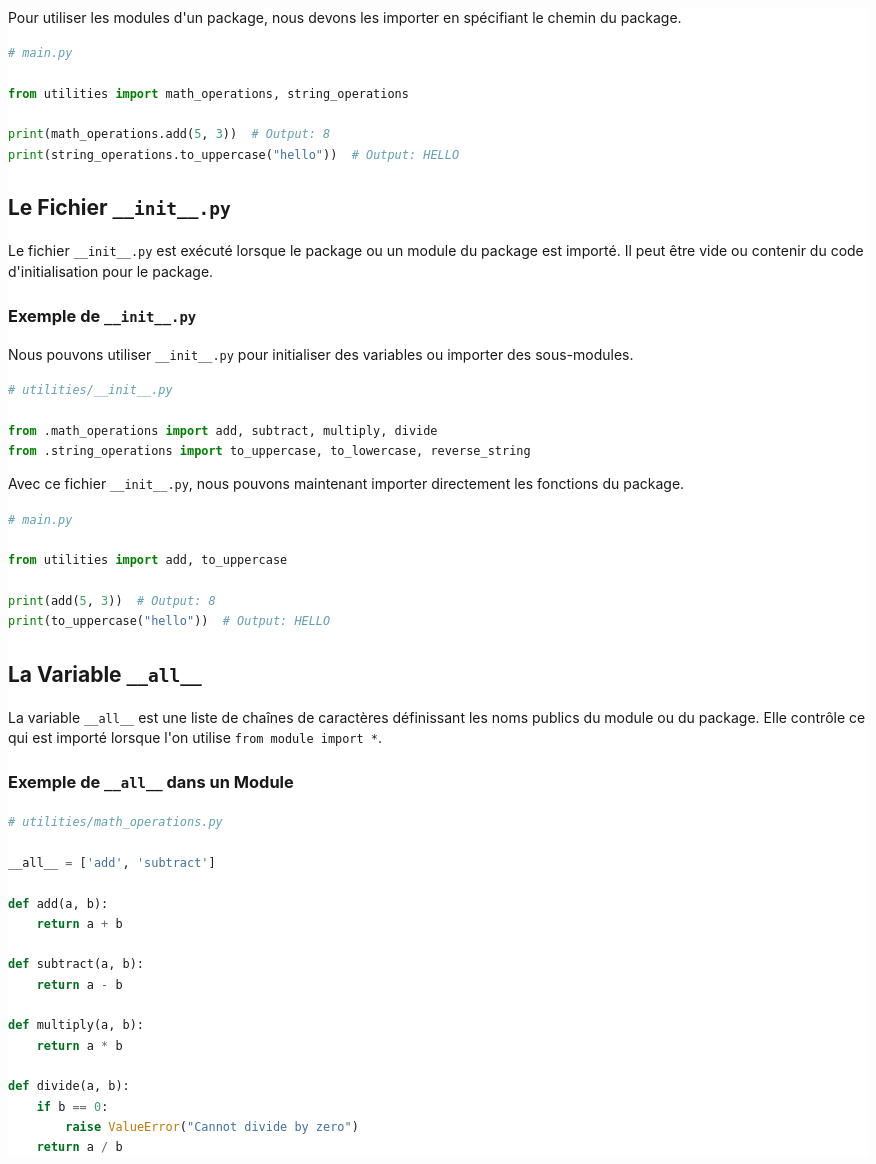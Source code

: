 Pour utiliser les modules d'un package, nous devons les importer en spécifiant le chemin du package.

```python
# main.py

from utilities import math_operations, string_operations

print(math_operations.add(5, 3))  # Output: 8
print(string_operations.to_uppercase("hello"))  # Output: HELLO
```

## Le Fichier `__init__.py`

Le fichier `__init__.py` est exécuté lorsque le package ou un module du package est importé. Il peut être vide ou contenir du code d'initialisation pour le package.

### Exemple de `__init__.py`

Nous pouvons utiliser `__init__.py` pour initialiser des variables ou importer des sous-modules.

```python
# utilities/__init__.py

from .math_operations import add, subtract, multiply, divide
from .string_operations import to_uppercase, to_lowercase, reverse_string
```

Avec ce fichier `__init__.py`, nous pouvons maintenant importer directement les fonctions du package.

```python
# main.py

from utilities import add, to_uppercase

print(add(5, 3))  # Output: 8
print(to_uppercase("hello"))  # Output: HELLO
```

## La Variable `__all__`

La variable `__all__` est une liste de chaînes de caractères définissant les noms publics du module ou du package. Elle contrôle ce qui est importé lorsque l'on utilise `from module import *`.

### Exemple de `__all__` dans un Module

```python
# utilities/math_operations.py

__all__ = ['add', 'subtract']

def add(a, b):
    return a + b

def subtract(a, b):
    return a - b

def multiply(a, b):
    return a * b

def divide(a, b):
    if b == 0:
        raise ValueError("Cannot divide by zero")
    return a / b
```
